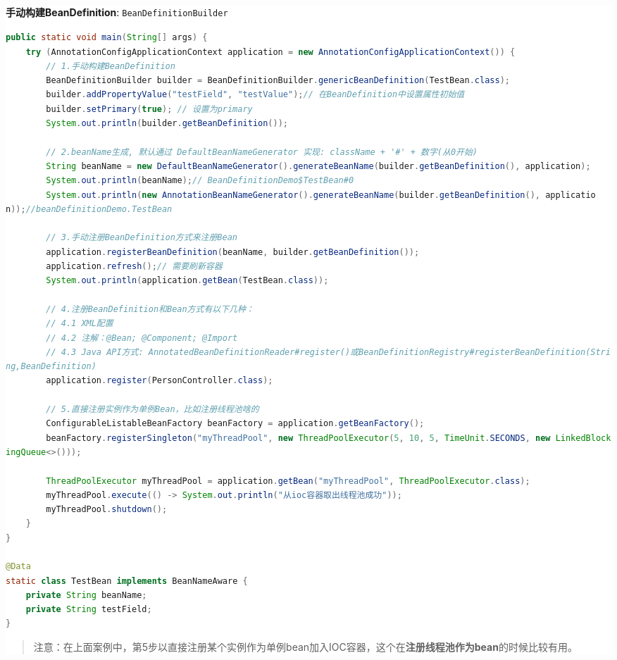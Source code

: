**手动构建BeanDefinition**: `BeanDefinitionBuilder`

```java
public static void main(String[] args) {
    try (AnnotationConfigApplicationContext application = new AnnotationConfigApplicationContext()) {
        // 1.手动构建BeanDefinition
        BeanDefinitionBuilder builder = BeanDefinitionBuilder.genericBeanDefinition(TestBean.class);
        builder.addPropertyValue("testField", "testValue");// 在BeanDefinition中设置属性初始值
        builder.setPrimary(true); // 设置为primary
        System.out.println(builder.getBeanDefinition());

        // 2.beanName生成, 默认通过 DefaultBeanNameGenerator 实现: className + '#' + 数字(从0开始)
        String beanName = new DefaultBeanNameGenerator().generateBeanName(builder.getBeanDefinition(), application);
        System.out.println(beanName);// BeanDefinitionDemo$TestBean#0
        System.out.println(new AnnotationBeanNameGenerator().generateBeanName(builder.getBeanDefinition(), application));//beanDefinitionDemo.TestBean

        // 3.手动注册BeanDefinition方式来注册Bean
        application.registerBeanDefinition(beanName, builder.getBeanDefinition());
        application.refresh();// 需要刷新容器
        System.out.println(application.getBean(TestBean.class));

        // 4.注册BeanDefinition和Bean方式有以下几种：
        // 4.1 XML配置
        // 4.2 注解：@Bean; @Component; @Import
        // 4.3 Java API方式: AnnotatedBeanDefinitionReader#register()或BeanDefinitionRegistry#registerBeanDefinition(String,BeanDefinition)
        application.register(PersonController.class);

        // 5.直接注册实例作为单例Bean，比如注册线程池啥的
        ConfigurableListableBeanFactory beanFactory = application.getBeanFactory();
        beanFactory.registerSingleton("myThreadPool", new ThreadPoolExecutor(5, 10, 5, TimeUnit.SECONDS, new LinkedBlockingQueue<>()));

        ThreadPoolExecutor myThreadPool = application.getBean("myThreadPool", ThreadPoolExecutor.class);
        myThreadPool.execute(() -> System.out.println("从ioc容器取出线程池成功"));
        myThreadPool.shutdown();
    }
}

@Data
static class TestBean implements BeanNameAware {
    private String beanName;
    private String testField;
}
```

> 注意：在上面案例中，第5步以直接注册某个实例作为单例bean加入IOC容器，这个在**注册线程池作为bean**的时候比较有用。
